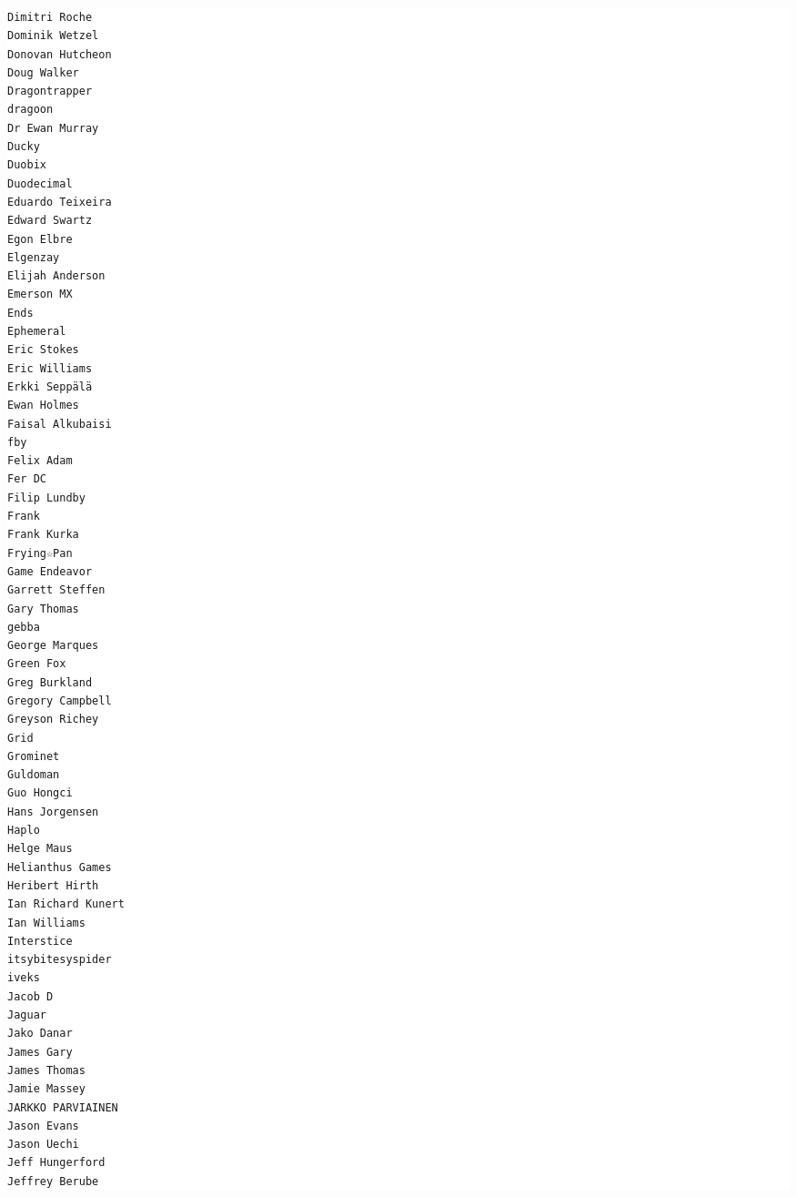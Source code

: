     Dimitri Roche
    Dominik Wetzel
    Donovan Hutcheon
    Doug Walker
    Dragontrapper
    dragoon
    Dr Ewan Murray
    Ducky
    Duobix
    Duodecimal
    Eduardo Teixeira
    Edward Swartz
    Egon Elbre
    Elgenzay
    Elijah Anderson
    Emerson MX
    Ends
    Ephemeral
    Eric Stokes
    Eric Williams
    Erkki Seppälä
    Ewan Holmes
    Faisal Alkubaisi
    fby
    Felix Adam
    Fer DC
    Filip Lundby
    Frank
    Frank Kurka
    Frying☆Pan
    Game Endeavor
    Garrett Steffen
    Gary Thomas
    gebba
    George Marques
    Green Fox
    Greg Burkland
    Gregory Campbell
    Greyson Richey
    Grid
    Grominet
    Guldoman
    Guo Hongci
    Hans Jorgensen
    Haplo
    Helge Maus
    Helianthus Games
    Heribert Hirth
    Ian Richard Kunert
    Ian Williams
    Interstice
    itsybitesyspider
    iveks
    Jacob D
    Jaguar
    Jako Danar
    James Gary
    James Thomas
    Jamie Massey
    JARKKO PARVIAINEN
    Jason Evans
    Jason Uechi
    Jeff Hungerford
    Jeffrey Berube